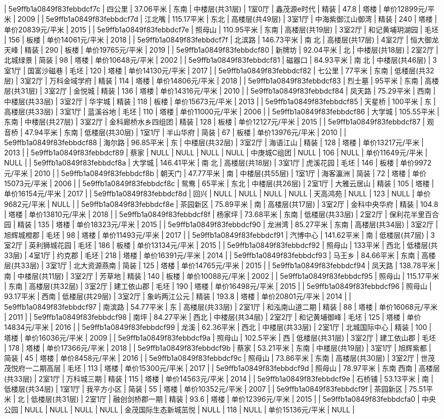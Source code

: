 | 5e9ffb1a0849f83febbdcf7c | 四公里 | 37.06平米 | 东南 | 中楼层\(共31层\) | 1室0厅 | 鑫茂源e时代 | 精装 | 47.8 | 塔楼 | 单价12899元/平米 | 2009 |
| 5e9ffb1a0849f83febbdcf7d | 江北嘴 | 115.17平米 | 东北 | 高楼层\(共49层\) | 3室1厅 | 中海紫御江山御湾 | 精装 | 240 | 塔楼 | 单价20839元/平米 | 2015 |
| 5e9ffb1a0849f83febbdcf7e | 照母山 | 110.95平米 | 东南 | 高楼层\(共19层\) | 3室2厅 | 和记黄埔玥湖园 | 毛坯 | 156 | 板楼 | 单价14061元/平米 | 2018 |
| 5e9ffb1a0849f83febbdcf7f | 北滨路 | 146.73平米 | 南 北 | 高楼层\(共17层\) | 4室2厅 | 恒大御龙天峰 | 精装 | 290 | 板楼 | 单价19765元/平米 | 2019 |
| 5e9ffb1a0849f83febbdcf80 | 新牌坊 | 92.04平米 | 北 | 中楼层\(共18层\) | 2室2厅 | 北城绿景 | 简装 | 98 | 塔楼 | 单价10648元/平米 | 2002 |
| 5e9ffb1a0849f83febbdcf81 | 磁器口 | 84.93平米 | 南 北 | 中楼层\(共46层\) | 3室1厅 | 国富沙磁巷 | 毛坯 | 120 | 塔楼 | 单价14130元/平米 | 2017 |
| 5e9ffb1a0849f83febbdcf82 | 七公里 | 77平米 | 东南 | 低楼层\(共32层\) | 3室2厅 | 万科金域学府 | 精装 | 114 | 塔楼 | 单价14806元/平米 | 2018 |
| 5e9ffb1a0849f83febbdcf83 | 烈士墓 | 95平米 | 东南 | 高楼层\(共31层\) | 3室2厅 | 金悦城 | 精装 | 136 | 塔楼 | 单价14316元/平米 | 2010 |
| 5e9ffb1a0849f83febbdcf84 | 凤天路 | 75.29平米 | 西南 | 中楼层\(共33层\) | 3室2厅 | 华宇城 | 精装 | 118 | 板楼 | 单价15673元/平米 | 2013 |
| 5e9ffb1a0849f83febbdcf85 | 天星桥 | 100平米 | 东 | 高楼层\(共33层\) | 3室1厅 | 蓝溪谷地 | 毛坯 | 110 | 塔楼 | 单价11000元/平米 | 2006 |
| 5e9ffb1a0849f83febbdcf86 | 大学城 | 105.55平米 | 东南 | 中楼层\(共27层\) | 3室2厅 | 金科廊桥水乡四组团 | 精装 | 128 | 板楼 | 单价12127元/平米 | 2015 |
| 5e9ffb1a0849f83febbdcf87 | 观音桥 | 47.94平米 | 东南 | 低楼层\(共30层\) | 1室1厅 | 半山华府 | 简装 | 67 | 板楼 | 单价13976元/平米 | 2010 |
| 5e9ffb1a0849f83febbdcf88 | 海尔路 | 96.85平米 | 东 | 中楼层\(共32层\) | 3室2厅 | 海语江山 | 精装 | 128 | 塔楼 | 单价13217元/平米 | 2013 |
| 5e9ffb1a0849f83febbdcf89 | 蔡家 | NULL | NULL | NULL | NULL | 中庚城C组团 | NULL | 106 | NULL | 单价11649元/平米 | NULL |
| 5e9ffb1a0849f83febbdcf8a | 大学城 | 146.41平米 | 南 北 | 高楼层\(共18层\) | 3室1厅 | 虎溪花园 | 毛坯 | 146 | 板楼 | 单价9972元/平米 | 2010 |
| 5e9ffb1a0849f83febbdcf8b | 朝天门 | 47.77平米 | 南 | 中楼层\(共55层\) | 1室1厅 | 海客瀛洲 | 简装 | 72 | 塔楼 | 单价15073元/平米 | 2006 |
| 5e9ffb1a0849f83febbdcf8c | 鸳鸯 | 65平米 | 东北 | 中楼层\(共26层\) | 2室1厅 | 大雅云居山 | 精装 | 105 | 塔楼 | 单价16154元/平米 | 2017 |
| 5e9ffb1a0849f83febbdcf8d | 回兴 | NULL | NULL | NULL | NULL | 天高鸿苑 | NULL | 123 | NULL | 单价9682元/平米 | NULL |
| 5e9ffb1a0849f83febbdcf8e | 茶园新区 | 75.89平米 | 南 | 高楼层\(共17层\) | 3室2厅 | 金科中央华府 | 精装 | 104.8 | 塔楼 | 单价13810元/平米 | 2018 |
| 5e9ffb1a0849f83febbdcf8f | 杨家坪 | 73.68平米 | 东南 | 低楼层\(共33层\) | 2室2厅 | 保利花半里百合园 | 精装 | 135 | 塔楼 | 单价18323元/平米 | 2015 |
| 5e9ffb1a0849f83febbdcf90 | 龙洲湾 | 85.27平米 | 东南 | 高楼层\(共34层\) | 3室2厅 | 旭辉城橙郡 | 毛坯 | 98 | 塔楼 | 单价11493元/平米 | 2017 |
| 5e9ffb1a0849f83febbdcf91 | 汽博中心 | 141.62平米 | 南 | 低楼层\(共7层\) | 3室2厅 | 英利狮城花园 | 毛坯 | 186 | 板楼 | 单价13134元/平米 | 2015 |
| 5e9ffb1a0849f83febbdcf92 | 照母山 | 133平米 | 西北 | 低楼层\(共33层\) | 4室1厅 | 约克郡 | 毛坯 | 218 | 塔楼 | 单价16391元/平米 | 2014 |
| 5e9ffb1a0849f83febbdcf93 | 马王乡 | 84.66平米 | 东南 | 高楼层\(共33层\) | 3室1厅 | 北大资源燕南 | 简装 | 125 | 塔楼 | 单价14765元/平米 | 2015 |
| 5e9ffb1a0849f83febbdcf94 | 凤天路 | 138.78平米 | 南 | 中楼层\(共11层\) | 3室2厅 | 芳草地 | 精装 | 140 | 板楼 | 单价10088元/平米 | 2002 |
| 5e9ffb1a0849f83febbdcf95 | 照母山 | 115.17平米 | 东南 | 高楼层\(共32层\) | 3室2厅 | 建工依山郡 | 毛坯 | 190 | 塔楼 | 单价16498元/平米 | 2015 |
| 5e9ffb1a0849f83febbdcf96 | 照母山 | 93.17平米 | 西南 | 低楼层\(共29层\) | 3室2厅 | 象屿两江公元 | 精装 | 193.8 | 塔楼 | 单价20801元/平米 | 2014 |
| 5e9ffb1a0849f83febbdcf97 | 南滨路 | 54.77平米 | 东 | 高楼层\(共33层\) | 2室1厅 | 和泓南山道二期 | 精装 | 88 | 塔楼 | 单价16068元/平米 | 2011 |
| 5e9ffb1a0849f83febbdcf98 | 南坪 | 84.27平米 | 西北 | 中楼层\(共34层\) | 2室2厅 | 和记黄埔御峰 | 毛坯 | 125 | 塔楼 | 单价14834元/平米 | 2016 |
| 5e9ffb1a0849f83febbdcf99 | 龙溪 | 62.36平米 | 西北 | 中楼层\(共33层\) | 2室1厅 | 北城国际中心 | 精装 | 100 | 塔楼 | 单价16036元/平米 | 2009 |
| 5e9ffb1a0849f83febbdcf9a | 照母山 | 102.5平米 | 西 | 低楼层\(共31层\) | 3室2厅 | 建工依山郡 | 毛坯 | 178 | 塔楼 | 单价17366元/平米 | 2018 |
| 5e9ffb1a0849f83febbdcf9b | 蔡家 | 53.21平米 | 东南 | 中楼层\(共19层\) | 3室1厅 | 旭辉紫都 | 简装 | 45 | 塔楼 | 单价8458元/平米 | 2016 |
| 5e9ffb1a0849f83febbdcf9c | 照母山 | 73.86平米 | 东南 | 高楼层\(共30层\) | 3室2厅 | 世茂茂悦府一二期高层 | 毛坯 | 113 | 塔楼 | 单价15300元/平米 | 2017 |
| 5e9ffb1a0849f83febbdcf9d | 照母山 | 78.97平米 | 东南 西南 | 高楼层\(共33层\) | 2室1厅 | 万科城三期 | 精装 | 115 | 塔楼 | 单价14563元/平米 | 2014 |
| 5e9ffb1a0849f83febbdcf9e | 石桥铺 | 53.13平米 | 南 | 低楼层\(共34层\) | 1室1厅 | 我平方小区 | 简装 | 55 | 塔楼 | 单价10352元/平米 | 2007 |
| 5e9ffb1a0849f83febbdcf9f | 茶园新区 | 75.51平米 | 北 | 低楼层\(共31层\) | 2室1厅 | 融创剑桥郡一期 | 精装 | 93.6 | 塔楼 | 单价12396元/平米 | 2015 |
| 5e9ffb1a0849f83febbdcfa0 | 中央公园 | NULL | NULL | NULL | NULL | 金茂国际生态新城茁悦 | NULL | 118 | NULL | 单价15136元/平米 | NULL |